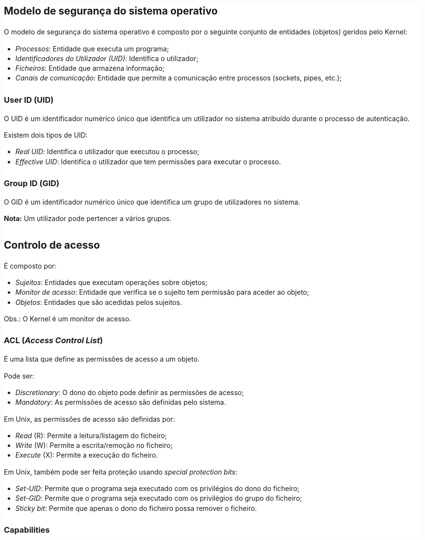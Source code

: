 ## Modelo de segurança do sistema operativo

O modelo de segurança do sistema operativo é composto por o seguinte conjunto de entidades (objetos) geridos pelo Kernel:

- *Processos*: Entidade que executa um programa;
- *Identificadores do Utilizador (UID)*: Identifica o utilizador;
- *Ficheiros*: Entidade que armazena informação;
- *Canais de comunicação*: Entidade que permite a comunicação entre processos (sockets, pipes, etc.);

### User ID (UID)

O UID é um identificador numérico único que identifica um utilizador no sistema atribuído durante o processo de autenticação.

Existem dois tipos de UID:
- *Real UID*: Identifica o utilizador que executou o processo;
- *Effective UID*: Identifica o utilizador que tem permissões para executar o processo.

### Group ID (GID)

O GID é um identificador numérico único que identifica um grupo de utilizadores no sistema.

**Nota:** Um utilizador pode pertencer a vários grupos.

## Controlo de acesso

É composto por:
- *Sujeitos*: Entidades que executam operações sobre objetos;
- *Monitor de acesso*: Entidade que verifica se o sujeito tem permissão para aceder ao objeto;
- *Objetos*: Entidades que são acedidas pelos sujeitos.

Obs.: O Kernel é um monitor de acesso.

### ACL (*Access Control List*)

É uma lista que define as permissões de acesso a um objeto.

Pode ser:
- *Discretionary*: O dono do objeto pode definir as permissões de acesso;
- *Mandatory*: As permissões de acesso são definidas pelo sistema.

Em Unix, as permissões de acesso são definidas por:
- *Read* (R): Permite a leitura/listagem do ficheiro;
- *Write* (W): Permite a escrita/remoção no ficheiro;
- *Execute* (X): Permite a execução do ficheiro.

Em Unix, também pode ser feita proteção usando *special protection bits*:
- *Set-UID*: Permite que o programa seja executado com os privilégios do dono do ficheiro;
- *Set-GID*: Permite que o programa seja executado com os privilégios do grupo do ficheiro;
- *Sticky bit*: Permite que apenas o dono do ficheiro possa remover o ficheiro.

### Capabilities
